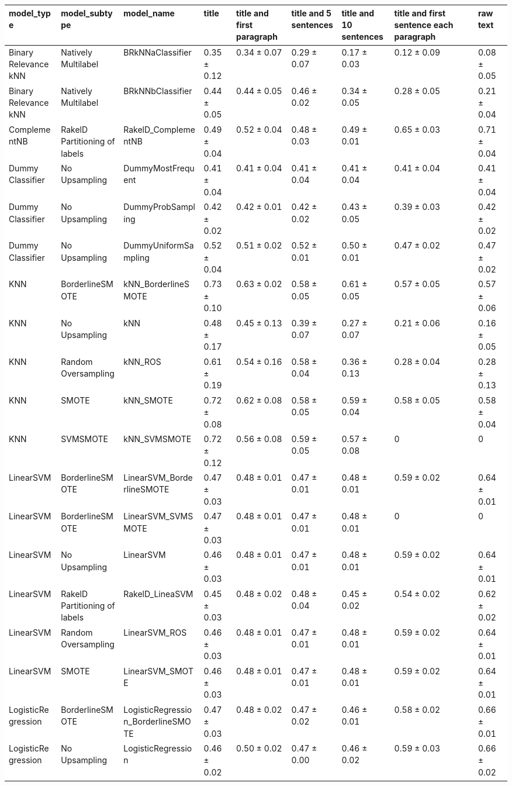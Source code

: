 | model_type                      | model_subtype                 | model_name                                   | title           | title and first paragraph   | title and 5 sentences   | title and 10 sentences   | title and first sentence each paragraph   | raw text            |
|:--------------------------------|:------------------------------|:---------------------------------------------|:----------------|:----------------------------|:------------------------|:-------------------------|:------------------------------------------|:--------------------|
| Binary Relevance kNN            | Natively Multilabel           | BRkNNaClassifier                             | 0.35 $\pm$ 0.12 | 0.34 $\pm$ 0.07             | 0.29 $\pm$ 0.07         | 0.17 $\pm$ 0.03          | 0.12 $\pm$ 0.09                           | 0.08 $\pm$ 0.05     |
| Binary Relevance kNN            | Natively Multilabel           | BRkNNbClassifier                             | 0.44 $\pm$ 0.05 | 0.44 $\pm$ 0.05             | 0.46 $\pm$ 0.02         | 0.34 $\pm$ 0.05          | 0.28 $\pm$ 0.05                           | 0.21 $\pm$ 0.04     |
| ComplementNB                    | RakelD Partitioning of labels | RakelD_ComplementNB                          | 0.49 $\pm$ 0.04 | 0.52 $\pm$ 0.04             | 0.48 $\pm$ 0.03         | 0.49 $\pm$ 0.01          | 0.65 $\pm$ 0.03                           | 0.71 $\pm$ 0.04     |
| Dummy Classifier                | No Upsampling                 | DummyMostFrequent                            | 0.41 $\pm$ 0.04 | 0.41 $\pm$ 0.04             | 0.41 $\pm$ 0.04         | 0.41 $\pm$ 0.04          | 0.41 $\pm$ 0.04                           | 0.41 $\pm$ 0.04     |
| Dummy Classifier                | No Upsampling                 | DummyProbSampling                            | 0.42 $\pm$ 0.02 | 0.42 $\pm$ 0.01             | 0.42 $\pm$ 0.02         | 0.43 $\pm$ 0.05          | 0.39 $\pm$ 0.03                           | 0.42 $\pm$ 0.02     |
| Dummy Classifier                | No Upsampling                 | DummyUniformSampling                         | 0.52 $\pm$ 0.04 | 0.51 $\pm$ 0.02             | 0.52 $\pm$ 0.01         | 0.50 $\pm$ 0.01          | 0.47 $\pm$ 0.02                           | 0.47 $\pm$ 0.02     |
| KNN                             | BorderlineSMOTE               | kNN_BorderlineSMOTE                          | 0.73 $\pm$ 0.10 | 0.63 $\pm$ 0.02             | 0.58 $\pm$ 0.05         | 0.61 $\pm$ 0.05          | 0.57 $\pm$ 0.05                           | 0.57 $\pm$ 0.06     |
| KNN                             | No Upsampling                 | kNN                                          | 0.48 $\pm$ 0.17 | 0.45 $\pm$ 0.13             | 0.39 $\pm$ 0.07         | 0.27 $\pm$ 0.07          | 0.21 $\pm$ 0.06                           | 0.16 $\pm$ 0.05     |
| KNN                             | Random Oversampling           | kNN_ROS                                      | 0.61 $\pm$ 0.19 | 0.54 $\pm$ 0.16             | 0.58 $\pm$ 0.04         | 0.36 $\pm$ 0.13          | 0.28 $\pm$ 0.04                           | 0.28 $\pm$ 0.13     |
| KNN                             | SMOTE                         | kNN_SMOTE                                    | 0.72 $\pm$ 0.08 | 0.62 $\pm$ 0.08             | 0.58 $\pm$ 0.05         | 0.59 $\pm$ 0.04          | 0.58 $\pm$ 0.05                           | 0.58 $\pm$ 0.04     |
| KNN                             | SVMSMOTE                      | kNN_SVMSMOTE                                 | 0.72 $\pm$ 0.12 | 0.56 $\pm$ 0.08             | 0.59 $\pm$ 0.05         | 0.57 $\pm$ 0.08          | 0                                         | 0                   |
| LinearSVM                       | BorderlineSMOTE               | LinearSVM_BorderlineSMOTE                    | 0.47 $\pm$ 0.03 | 0.48 $\pm$ 0.01             | 0.47 $\pm$ 0.01         | 0.48 $\pm$ 0.01          | 0.59 $\pm$ 0.02                           | 0.64 $\pm$ 0.01     |
| LinearSVM                       | BorderlineSMOTE               | LinearSVM_SVMSMOTE                           | 0.47 $\pm$ 0.03 | 0.48 $\pm$ 0.01             | 0.47 $\pm$ 0.01         | 0.48 $\pm$ 0.01          | 0                                         | 0                   |
| LinearSVM                       | No Upsampling                 | LinearSVM                                    | 0.46 $\pm$ 0.03 | 0.48 $\pm$ 0.01             | 0.47 $\pm$ 0.01         | 0.48 $\pm$ 0.01          | 0.59 $\pm$ 0.02                           | 0.64 $\pm$ 0.01     |
| LinearSVM                       | RakelD Partitioning of labels | RakelD_LineaSVM                              | 0.45 $\pm$ 0.03 | 0.48 $\pm$ 0.02             | 0.48 $\pm$ 0.04         | 0.45 $\pm$ 0.02          | 0.54 $\pm$ 0.02                           | 0.62 $\pm$ 0.02     |
| LinearSVM                       | Random Oversampling           | LinearSVM_ROS                                | 0.46 $\pm$ 0.03 | 0.48 $\pm$ 0.01             | 0.47 $\pm$ 0.01         | 0.48 $\pm$ 0.01          | 0.59 $\pm$ 0.02                           | 0.64 $\pm$ 0.01     |
| LinearSVM                       | SMOTE                         | LinearSVM_SMOTE                              | 0.46 $\pm$ 0.03 | 0.48 $\pm$ 0.01             | 0.47 $\pm$ 0.01         | 0.48 $\pm$ 0.01          | 0.59 $\pm$ 0.02                           | 0.64 $\pm$ 0.01     |
| LogisticRegression              | BorderlineSMOTE               | LogisticRegression_BorderlineSMOTE           | 0.47 $\pm$ 0.03 | 0.48 $\pm$ 0.02             | 0.47 $\pm$ 0.02         | 0.46 $\pm$ 0.01          | 0.58 $\pm$ 0.02                           | 0.66 $\pm$ 0.01     |
| LogisticRegression              | No Upsampling                 | LogisticRegression                           | 0.46 $\pm$ 0.02 | 0.50 $\pm$ 0.02             | 0.47 $\pm$ 0.00         | 0.46 $\pm$ 0.02          | 0.59 $\pm$ 0.03                           | 0.66 $\pm$ 0.02     |